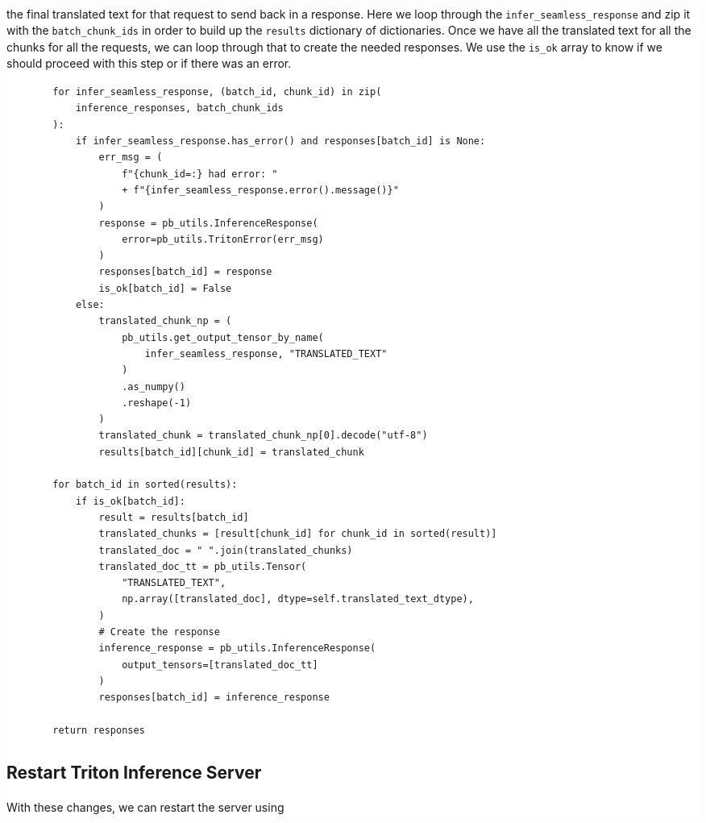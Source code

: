 the final translated text for that request to send back in a response. Here we loop
through the `infer_seamless_response` and zip it with the `batch_chunk_ids` in order
to build up the `results` dictionary of dictionaries. Once we have all the translated
text for all the chunks for all the requests, we can loop through that to create the
needed responses. We use the `is_ok` array to know if we should proceed with this step
or if there was an error.

```
        for infer_seamless_response, (batch_id, chunk_id) in zip(
            inference_responses, batch_chunk_ids
        ):
            if infer_seamless_response.has_error() and responses[batch_id] is None:
                err_msg = (
                    f"{chunk_id=:} had error: "
                    + f"{infer_seamless_response.error().message()}"
                )
                response = pb_utils.InferenceResponse(
                    error=pb_utils.TritonError(err_msg)
                )
                responses[batch_id] = response
                is_ok[batch_id] = False
            else:
                translated_chunk_np = (
                    pb_utils.get_output_tensor_by_name(
                        infer_seamless_response, "TRANSLATED_TEXT"
                    )
                    .as_numpy()
                    .reshape(-1)
                )
                translated_chunk = translated_chunk_np[0].decode("utf-8")
                results[batch_id][chunk_id] = translated_chunk

        for batch_id in sorted(results):
            if is_ok[batch_id]:
                result = results[batch_id]
                translated_chunks = [result[chunk_id] for chunk_id in sorted(result)]
                translated_doc = " ".join(translated_chunks)
                translated_doc_tt = pb_utils.Tensor(
                    "TRANSLATED_TEXT",
                    np.array([translated_doc], dtype=self.translated_text_dtype),
                )
                # Create the response
                inference_response = pb_utils.InferenceResponse(
                    output_tensors=[translated_doc_tt]
                )
                responses[batch_id] = inference_response

        return responses
```
## Restart Triton Inference Server
With these changes, we can restart the server using
